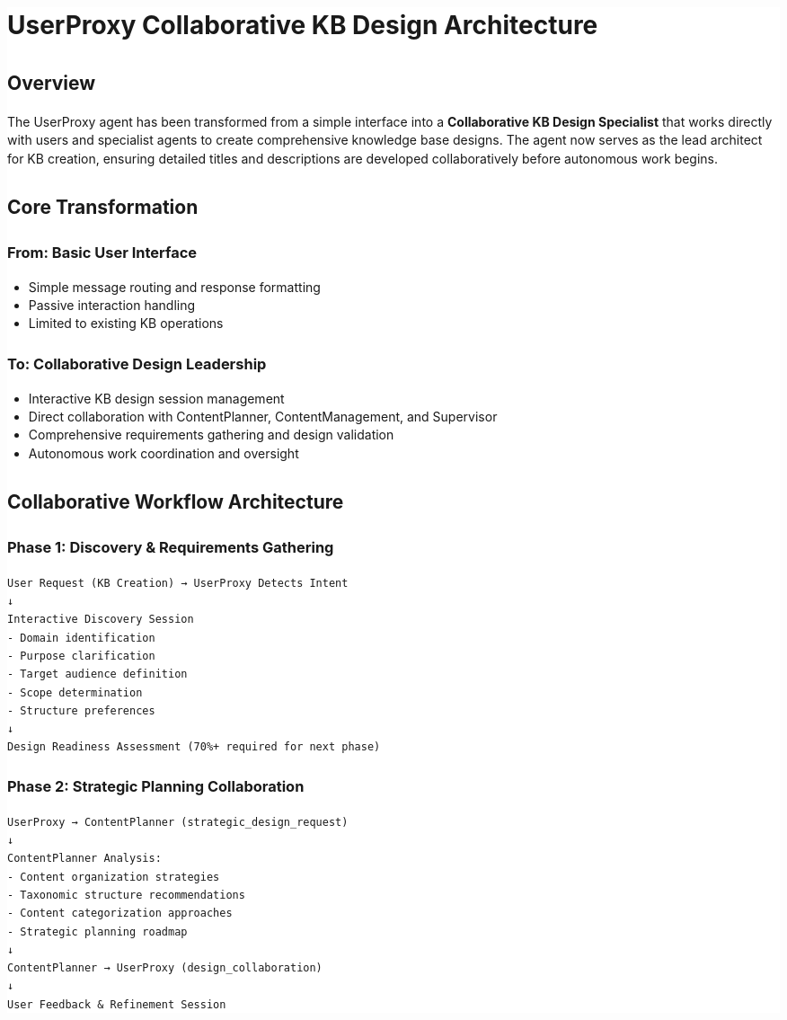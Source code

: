 # UserProxy Collaborative KB Design Architecture

## Overview

The UserProxy agent has been transformed from a simple interface into a **Collaborative KB Design Specialist** that works directly with users and specialist agents to create comprehensive knowledge base designs. The agent now serves as the lead architect for KB creation, ensuring detailed titles and descriptions are developed collaboratively before autonomous work begins.

## Core Transformation

### **From**: Basic User Interface
- Simple message routing and response formatting
- Passive interaction handling
- Limited to existing KB operations

### **To**: Collaborative Design Leadership
- Interactive KB design session management
- Direct collaboration with ContentPlanner, ContentManagement, and Supervisor
- Comprehensive requirements gathering and design validation
- Autonomous work coordination and oversight

## Collaborative Workflow Architecture

### **Phase 1: Discovery & Requirements Gathering**
```
User Request (KB Creation) → UserProxy Detects Intent
↓
Interactive Discovery Session
- Domain identification
- Purpose clarification  
- Target audience definition
- Scope determination
- Structure preferences
↓
Design Readiness Assessment (70%+ required for next phase)
```

### **Phase 2: Strategic Planning Collaboration**
```
UserProxy → ContentPlanner (strategic_design_request)
↓
ContentPlanner Analysis:
- Content organization strategies
- Taxonomic structure recommendations
- Content categorization approaches
- Strategic planning roadmap
↓
ContentPlanner → UserProxy (design_collaboration)
↓
User Feedback & Refinement Session
```
